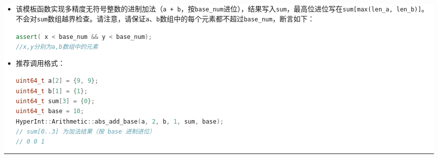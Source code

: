 - 该模板函数实现多精度无符号整数的进制加法（`a + b`，按`base_num`进位），结果写入`sum`，最高位进位写在`sum[max(len_a, len_b)]`。不会对`sum`数组越界检查。请注意，请保证`a`、`b`数组中的每个元素都不超过`base_num`，断言如下：

  ```cpp
  assert( x < base_num && y < base_num);
  //x,y分别为a,b数组中的元素
  ```

- 推荐调用格式：

  ```cpp
  uint64_t a[2] = {9, 9};
  uint64_t b[1] = {1};
  uint64_t sum[3] = {0};
  uint64_t base = 10;
  HyperInt::Arithmetic::abs_add_base(a, 2, b, 1, sum, base);
  // sum[0..3] 为加法结果（按 base 进制进位）
  // 0 0 1
  ```

---
